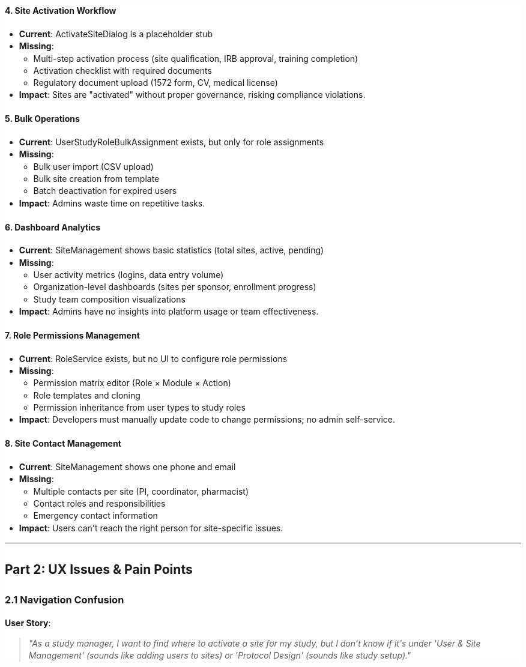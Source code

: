 #### **4. Site Activation Workflow**
- **Current**: ActivateSiteDialog is a placeholder stub
- **Missing**: 
  - Multi-step activation process (site qualification, IRB approval, training completion)
  - Activation checklist with required documents
  - Regulatory document upload (1572 form, CV, medical license)
- **Impact**: Sites are "activated" without proper governance, risking compliance violations.

#### **5. Bulk Operations**
- **Current**: UserStudyRoleBulkAssignment exists, but only for role assignments
- **Missing**: 
  - Bulk user import (CSV upload)
  - Bulk site creation from template
  - Batch deactivation for expired users
- **Impact**: Admins waste time on repetitive tasks.

#### **6. Dashboard Analytics**
- **Current**: SiteManagement shows basic statistics (total sites, active, pending)
- **Missing**: 
  - User activity metrics (logins, data entry volume)
  - Organization-level dashboards (sites per sponsor, enrollment progress)
  - Study team composition visualizations
- **Impact**: Admins have no insights into platform usage or team effectiveness.

#### **7. Role Permissions Management**
- **Current**: RoleService exists, but no UI to configure role permissions
- **Missing**: 
  - Permission matrix editor (Role × Module × Action)
  - Role templates and cloning
  - Permission inheritance from user types to study roles
- **Impact**: Developers must manually update code to change permissions; no admin self-service.

#### **8. Site Contact Management**
- **Current**: SiteManagement shows one phone and email
- **Missing**: 
  - Multiple contacts per site (PI, coordinator, pharmacist)
  - Contact roles and responsibilities
  - Emergency contact information
- **Impact**: Users can't reach the right person for site-specific issues.

---

## Part 2: UX Issues & Pain Points

### 2.1 Navigation Confusion

**User Story**: 
> *"As a study manager, I want to find where to activate a site for my study, but I don't know if it's under 'User & Site Management' (sounds like adding users to sites) or 'Protocol Design' (sounds like study setup)."*
